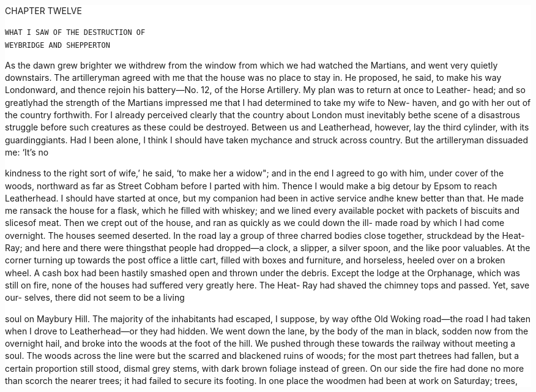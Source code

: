 CHAPTER TWELVE

```
WHAT I SAW OF THE DESTRUCTION OF
WEYBRIDGE AND SHEPPERTON
```
As the dawn grew brighter we withdrew from the
window from which we had watched the Martians, and
went very quietly downstairs.
The artilleryman agreed with me that the house was no
place to stay in. He proposed, he said, to make his way
Londonward, and thence rejoin his battery—No. 12, of
the Horse Artillery. My plan was to return at once to
Leather- head; and so greatlyhad the strength of the
Martians impressed me that I had determined to take my
wife to New- haven, and go with her out of the country
forthwith. For I already perceived clearly that the country
about London must inevitably bethe scene of a disastrous
struggle before such creatures as these could be
destroyed.
Between us and Leatherhead, however, lay the third
cylinder, with its guardinggiants. Had I been alone, I
think I should have taken mychance and struck across
country. But the artilleryman dissuaded me: ‘It’s no

kindness to the right sort of wife,’ he said, ‘to make her a
widow"; and in the end I agreed to go with him, under
cover of the woods, northward as far as Street Cobham
before I parted with him. Thence I would make a big
detour by Epsom to reach Leatherhead.
I should have started at once, but my companion had
been in active service andhe knew better than that. He
made me ransack the house for a flask, which he filled
with whiskey; and we lined every available pocket with
packets of biscuits and slicesof meat. Then we crept out
of the house, and ran as quickly as we could down the ill-
made road by which I had come overnight. The houses
seemed deserted. In the road lay a group of three charred
bodies close together, struckdead by the Heat-Ray; and
here and there were thingsthat people had dropped—a
clock, a slipper, a silver spoon, and the like poor
valuables. At the corner turning up towards the post office
a little cart, filled with boxes and furniture, and horseless,
heeled over on a broken wheel. A cash box had been
hastily smashed open and thrown under the debris.
Except the lodge at the Orphanage, which was still on
fire, none of the houses had suffered very greatly here.
The Heat- Ray had shaved the chimney tops and passed.
Yet, save our- selves, there did not seem to be a living

soul on Maybury Hill. The majority of the inhabitants had
escaped, I suppose, by way ofthe Old Woking road—the
road I had taken when I drove to Leatherhead—or they
had hidden.
We went down the lane, by the body of the man in
black, sodden now from the overnight hail, and broke into
the woods at the foot of the hill. We pushed through these
towards the railway without meeting a soul. The woods
across the line were but the scarred and blackened ruins of
woods; for the most part thetrees had fallen, but a certain
proportion still stood, dismal grey stems, with dark brown
foliage instead of green.
On our side the fire had done no more than scorch the
nearer trees; it had failed to secure its footing. In one
place the woodmen had been at work on Saturday; trees,